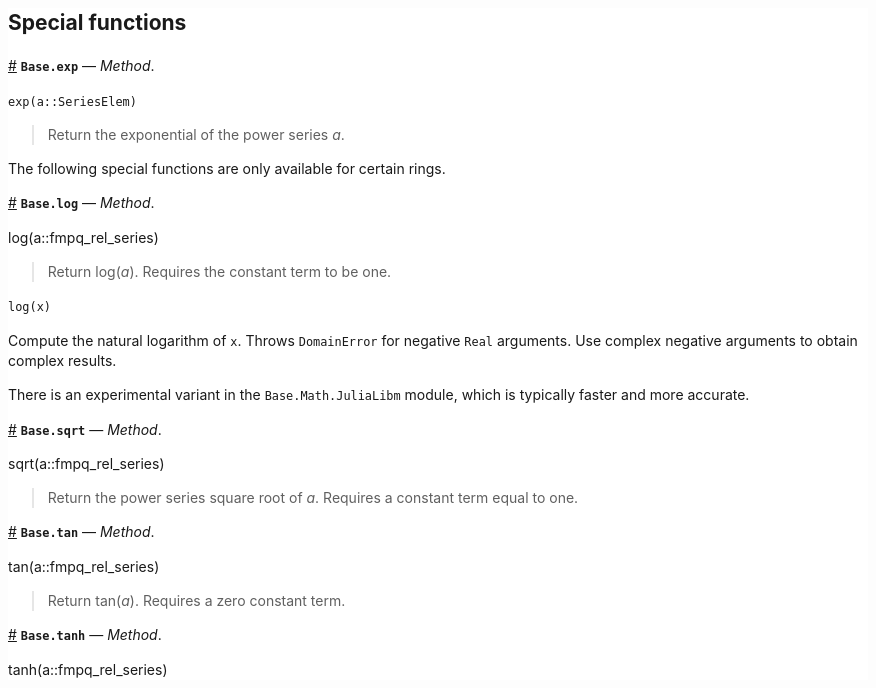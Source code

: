 
<a id='Special-functions-1'></a>

## Special functions

<a id='Base.exp-Tuple{Nemo.SeriesElem{T}}' href='#Base.exp-Tuple{Nemo.SeriesElem{T}}'>#</a>
**`Base.exp`** &mdash; *Method*.



```
exp(a::SeriesElem)
```

> Return the exponential of the power series $a$.



The following special functions are only available for certain rings.

<a id='Base.log-Tuple{Nemo.fmpq_rel_series}' href='#Base.log-Tuple{Nemo.fmpq_rel_series}'>#</a>
**`Base.log`** &mdash; *Method*.



log(a::fmpq_rel_series)

> Return log$(a)$. Requires the constant term to be one.


```
log(x)
```

Compute the natural logarithm of `x`. Throws `DomainError` for negative `Real` arguments. Use complex negative arguments to obtain complex results.

There is an experimental variant in the `Base.Math.JuliaLibm` module, which is typically faster and more accurate.

<a id='Base.sqrt-Tuple{Nemo.fmpq_rel_series}' href='#Base.sqrt-Tuple{Nemo.fmpq_rel_series}'>#</a>
**`Base.sqrt`** &mdash; *Method*.



sqrt(a::fmpq_rel_series)

> Return the power series square root of $a$. Requires a constant term equal to one.


<a id='Base.tan-Tuple{Nemo.fmpq_rel_series}' href='#Base.tan-Tuple{Nemo.fmpq_rel_series}'>#</a>
**`Base.tan`** &mdash; *Method*.



tan(a::fmpq_rel_series)

> Return tan$(a)$. Requires a zero constant term.


<a id='Base.tanh-Tuple{Nemo.fmpq_rel_series}' href='#Base.tanh-Tuple{Nemo.fmpq_rel_series}'>#</a>
**`Base.tanh`** &mdash; *Method*.



tanh(a::fmpq_rel_series)
